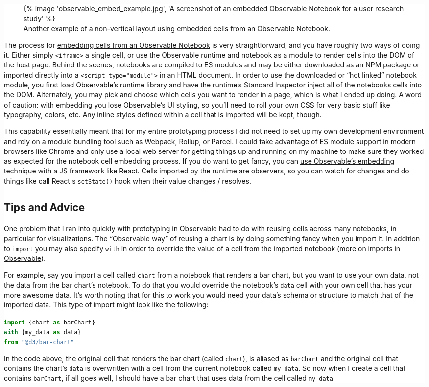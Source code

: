<figure>
  {% image 'observable_embed_example.jpg', 'A screenshot of an embedded Observable Notebook for a user research study' %}
  <figcaption>Another example of a non-vertical layout using embedded cells from an Observable Notebook.</figcaption>
</figure>

The process for [embedding cells from an Observable Notebook](https://observablehq.com/@observablehq/downloading-and-embedding-notebooks) is very straightforward, and you have roughly two ways of doing it. Either simply `<iframe>` a single cell, or use the Observable runtime and notebook as a module to render cells into the DOM of the host page. Behind the scenes, notebooks are compiled to ES modules and may be either downloaded as an NPM package or imported directly into a `<script type="module">` in an HTML document. In order to use the downloaded or “hot linked” notebook module, you first load [Observable’s runtime library](https://github.com/observablehq/runtime) and have the runtime’s Standard Inspector inject all of the notebooks cells into the DOM. Alternately, you may [pick and choose which cells you want to render in a page](https://github.com/observablehq/notebook-download-example/blob/master/index.html), which is [what I ended up doing](https://github.com/SatcherInstitute/data-visualization/blob/master/01_observable_test/index.html#L61-L116). A word of caution: with embedding you lose Observable’s UI styling, so you’ll need to roll your own CSS for very basic stuff like typography, colors, etc. Any inline styles defined within a cell that is imported will be kept, though.

This capability essentially meant that for my entire prototyping process I did not need to set up my own development environment and rely on a module bundling tool such as Webpack, Rollup, or Parcel. I could take advantage of ES module support in modern browsers like Chrome and only use a local web server for getting things up and running on my machine to make sure they worked as expected for the notebook cell embedding process. If you do want to get fancy, you can [use Observable’s embedding technique with a JS framework like React](https://github.com/observablehq/examples/tree/main/react-dataflow). Cells imported by the runtime are observers, so you can watch for changes and do things like call React's `setState()` hook when their value changes / resolves.

## Tips and Advice

One problem that I ran into quickly with prototyping in Observable had to do with reusing cells across many notebooks, in particular for visualizations. The “Observable way” of reusing a chart is by doing something fancy when you import it. In addition to `import` you may also specify `with` in order to override the value of a cell from the imported notebook ([more on imports in Observable](https://observablehq.com/@observablehq/introduction-to-imports)).

For example, say you import a cell called `chart` from a notebook that renders a bar chart, but you want to use your own data, not the data from the bar chart’s notebook. To do that you would override the notebook’s `data` cell with your own cell that has your more awesome data. It’s worth noting that for this to work you would need your data’s schema or structure to match that of the imported data. This type of import might look like the following:


```js
import {chart as barChart}
with {my_data as data}
from "@d3/bar-chart"
```

In the code above, the original cell that renders the bar chart (called `chart`), is aliased as `barChart` and the original cell that contains the chart’s `data` is overwritten with a cell from the current notebook called `my_data`. So now when I create a cell that contains `barChart`, if all goes well, I should have a bar chart that uses data from the cell called `my_data`.
